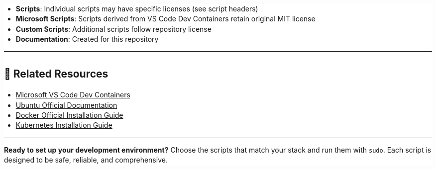 - **Scripts**: Individual scripts may have specific licenses (see script headers)
- **Microsoft Scripts**: Scripts derived from VS Code Dev Containers retain original MIT license
- **Custom Scripts**: Additional scripts follow repository license
- **Documentation**: Created for this repository

---

## 🔗 Related Resources

- [Microsoft VS Code Dev Containers](https://github.com/microsoft/vscode-dev-containers)
- [Ubuntu Official Documentation](https://ubuntu.com/server/docs)
- [Docker Official Installation Guide](https://docs.docker.com/engine/install/ubuntu/)
- [Kubernetes Installation Guide](https://kubernetes.io/docs/tasks/tools/install-kubectl-linux/)

---

**Ready to set up your development environment?** Choose the scripts that match your stack and run them with `sudo`. Each script is designed to be safe, reliable, and comprehensive.